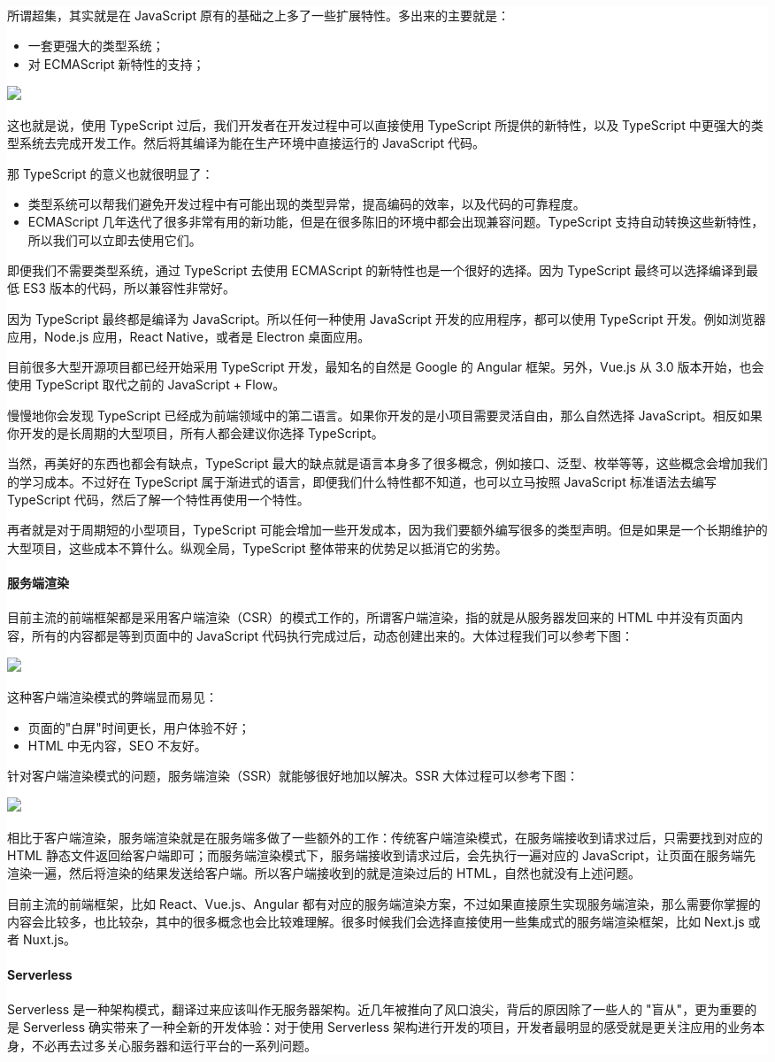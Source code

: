 所谓超集，其实就是在 JavaScript 原有的基础之上多了一些扩展特性。多出来的主要就是：

* 一套更强大的类型系统；
* 对 ECMAScript 新特性的支持；

![](https://s0.lgstatic.com/i/image/M00/17/99/Ciqc1F7XUluARVBdAAEW3jxAR7w079.png)

这也就是说，使用 TypeScript 过后，我们开发者在开发过程中可以直接使用 TypeScript 所提供的新特性，以及 TypeScript 中更强大的类型系统去完成开发工作。然后将其编译为能在生产环境中直接运行的 JavaScript 代码。

那 TypeScript 的意义也就很明显了：

* 类型系统可以帮我们避免开发过程中有可能出现的类型异常，提高编码的效率，以及代码的可靠程度。
* ECMAScript 几年迭代了很多非常有用的新功能，但是在很多陈旧的环境中都会出现兼容问题。TypeScript 支持自动转换这些新特性，所以我们可以立即去使用它们。

即便我们不需要类型系统，通过 TypeScript 去使用 ECMAScript 的新特性也是一个很好的选择。因为 TypeScript 最终可以选择编译到最低 ES3 版本的代码，所以兼容性非常好。

因为 TypeScript 最终都是编译为 JavaScript。所以任何一种使用 JavaScript 开发的应用程序，都可以使用 TypeScript 开发。例如浏览器应用，Node.js 应用，React Native，或者是 Electron 桌面应用。

目前很多大型开源项目都已经开始采用 TypeScript 开发，最知名的自然是 Google 的 Angular 框架。另外，Vue.js 从 3.0 版本开始，也会使用 TypeScript 取代之前的 JavaScript + Flow。

慢慢地你会发现 TypeScript 已经成为前端领域中的第二语言。如果你开发的是小项目需要灵活自由，那么自然选择 JavaScript。相反如果你开发的是长周期的大型项目，所有人都会建议你选择 TypeScript。

当然，再美好的东西也都会有缺点，TypeScript 最大的缺点就是语言本身多了很多概念，例如接口、泛型、枚举等等，这些概念会增加我们的学习成本。不过好在 TypeScript 属于渐进式的语言，即便我们什么特性都不知道，也可以立马按照 JavaScript 标准语法去编写 TypeScript 代码，然后了解一个特性再使用一个特性。

再者就是对于周期短的小型项目，TypeScript 可能会增加一些开发成本，因为我们要额外编写很多的类型声明。但是如果是一个长期维护的大型项目，这些成本不算什么。纵观全局，TypeScript 整体带来的优势足以抵消它的劣势。

#### 服务端渲染

目前主流的前端框架都是采用客户端渲染（CSR）的模式工作的，所谓客户端渲染，指的就是从服务器发回来的 HTML 中并没有页面内容，所有的内容都是等到页面中的 JavaScript 代码执行完成过后，动态创建出来的。大体过程我们可以参考下图：

![](https://s0.lgstatic.com/i/image/M00/17/A4/CgqCHl7XUmaABendAALcfRvkfcg376.png)

这种客户端渲染模式的弊端显而易见：

* 页面的"白屏"时间更长，用户体验不好；
* HTML 中无内容，SEO 不友好。

针对客户端渲染模式的问题，服务端渲染（SSR）就能够很好地加以解决。SSR 大体过程可以参考下图：

![](https://s0.lgstatic.com/i/image/M00/17/A4/CgqCHl7XUm6APed4AAMTz0CqJ7s937.png)

相比于客户端渲染，服务端渲染就是在服务端多做了一些额外的工作：传统客户端渲染模式，在服务端接收到请求过后，只需要找到对应的 HTML 静态文件返回给客户端即可；而服务端渲染模式下，服务端接收到请求过后，会先执行一遍对应的 JavaScript，让页面在服务端先渲染一遍，然后将渲染的结果发送给客户端。所以客户端接收到的就是渲染过后的 HTML，自然也就没有上述问题。

目前主流的前端框架，比如 React、Vue.js、Angular 都有对应的服务端渲染方案，不过如果直接原生实现服务端渲染，那么需要你掌握的内容会比较多，也比较杂，其中的很多概念也会比较难理解。很多时候我们会选择直接使用一些集成式的服务端渲染框架，比如 Next.js 或者 Nuxt.js。

#### Serverless

Serverless 是一种架构模式，翻译过来应该叫作无服务器架构。近几年被推向了风口浪尖，背后的原因除了一些人的 "盲从"，更为重要的是 Serverless 确实带来了一种全新的开发体验：对于使用 Serverless 架构进行开发的项目，开发者最明显的感受就是更关注应用的业务本身，不必再去过多关心服务器和运行平台的一系列问题。
